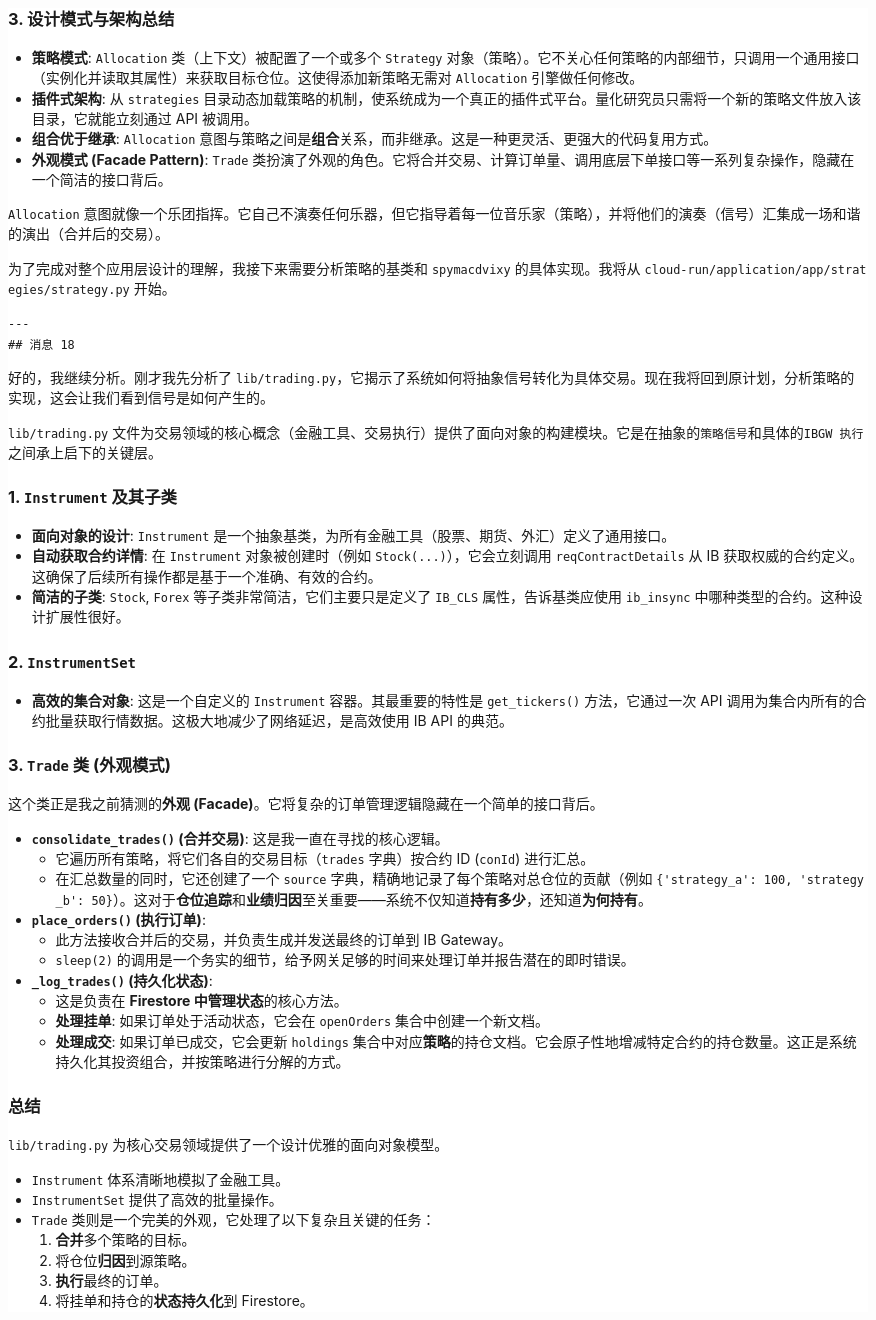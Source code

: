 ### 3. 设计模式与架构总结

*   **策略模式**: `Allocation` 类（上下文）被配置了一个或多个 `Strategy` 对象（策略）。它不关心任何策略的内部细节，只调用一个通用接口（实例化并读取其属性）来获取目标仓位。这使得添加新策略无需对 `Allocation` 引擎做任何修改。
*   **插件式架构**: 从 `strategies` 目录动态加载策略的机制，使系统成为一个真正的插件式平台。量化研究员只需将一个新的策略文件放入该目录，它就能立刻通过 API 被调用。
*   **组合优于继承**: `Allocation` 意图与策略之间是**组合**关系，而非继承。这是一种更灵活、更强大的代码复用方式。
*   **外观模式 (Facade Pattern)**: `Trade` 类扮演了外观的角色。它将合并交易、计算订单量、调用底层下单接口等一系列复杂操作，隐藏在一个简洁的接口背后。

`Allocation` 意图就像一个乐团指挥。它自己不演奏任何乐器，但它指导着每一位音乐家（策略），并将他们的演奏（信号）汇集成一场和谐的演出（合并后的交易）。

为了完成对整个应用层设计的理解，我接下来需要分析策略的基类和 `spymacdvixy` 的具体实现。我将从 `cloud-run/application/app/strategies/strategy.py` 开始。
```
---
## 消息 18
```
好的，我继续分析。刚才我先分析了 `lib/trading.py`，它揭示了系统如何将抽象信号转化为具体交易。现在我将回到原计划，分析策略的实现，这会让我们看到信号是如何产生的。

`lib/trading.py` 文件为交易领域的核心概念（金融工具、交易执行）提供了面向对象的构建模块。它是在抽象的`策略信号`和具体的`IBGW 执行`之间承上启下的关键层。

### 1. `Instrument` 及其子类

*   **面向对象的设计**: `Instrument` 是一个抽象基类，为所有金融工具（股票、期货、外汇）定义了通用接口。
*   **自动获取合约详情**: 在 `Instrument` 对象被创建时（例如 `Stock(...)`），它会立刻调用 `reqContractDetails` 从 IB 获取权威的合约定义。这确保了后续所有操作都是基于一个准确、有效的合约。
*   **简洁的子类**: `Stock`, `Forex` 等子类非常简洁，它们主要只是定义了 `IB_CLS` 属性，告诉基类应使用 `ib_insync` 中哪种类型的合约。这种设计扩展性很好。

### 2. `InstrumentSet`

*   **高效的集合对象**: 这是一个自定义的 `Instrument` 容器。其最重要的特性是 `get_tickers()` 方法，它通过一次 API 调用为集合内所有的合约批量获取行情数据。这极大地减少了网络延迟，是高效使用 IB API 的典范。

### 3. `Trade` 类 (外观模式)

这个类正是我之前猜测的**外观 (Facade)**。它将复杂的订单管理逻辑隐藏在一个简单的接口背后。

*   **`consolidate_trades()` (合并交易)**: 这是我一直在寻找的核心逻辑。
    *   它遍历所有策略，将它们各自的交易目标（`trades` 字典）按合约 ID (`conId`) 进行汇总。
    *   在汇总数量的同时，它还创建了一个 `source` 字典，精确地记录了每个策略对总仓位的贡献（例如 `{'strategy_a': 100, 'strategy_b': 50}`）。这对于**仓位追踪**和**业绩归因**至关重要——系统不仅知道**持有多少**，还知道**为何持有**。
*   **`place_orders()` (执行订单)**:
    *   此方法接收合并后的交易，并负责生成并发送最终的订单到 IB Gateway。
    *   `sleep(2)` 的调用是一个务实的细节，给予网关足够的时间来处理订单并报告潜在的即时错误。
*   **`_log_trades()` (持久化状态)**:
    *   这是负责在 **Firestore 中管理状态**的核心方法。
    *   **处理挂单**: 如果订单处于活动状态，它会在 `openOrders` 集合中创建一个新文档。
    *   **处理成交**: 如果订单已成交，它会更新 `holdings` 集合中对应**策略**的持仓文档。它会原子性地增减特定合约的持仓数量。这正是系统持久化其投资组合，并按策略进行分解的方式。

### 总结

`lib/trading.py` 为核心交易领域提供了一个设计优雅的面向对象模型。

*   `Instrument` 体系清晰地模拟了金融工具。
*   `InstrumentSet` 提供了高效的批量操作。
*   `Trade` 类则是一个完美的外观，它处理了以下复杂且关键的任务：
    1.  **合并**多个策略的目标。
    2.  将仓位**归因**到源策略。
    3.  **执行**最终的订单。
    4.  将挂单和持仓的**状态持久化**到 Firestore。
